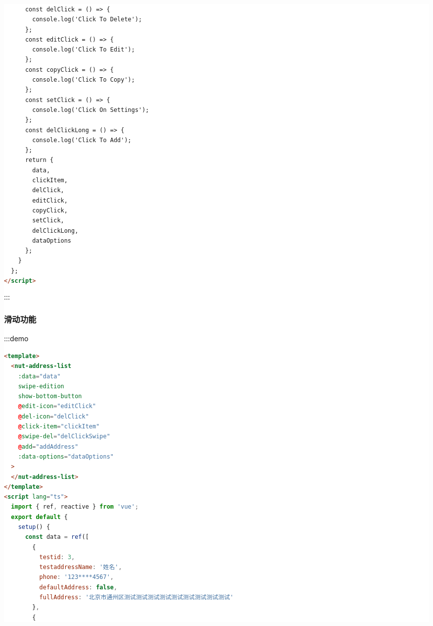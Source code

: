 ```html
      const delClick = () => {
        console.log('Click To Delete');
      };
      const editClick = () => {
        console.log('Click To Edit');
      };
      const copyClick = () => {
        console.log('Click To Copy');
      };
      const setClick = () => {
        console.log('Click On Settings');
      };
      const delClickLong = () => {
        console.log('Click To Add');
      };
      return {
        data,
        clickItem,
        delClick,
        editClick,
        copyClick,
        setClick,
        delClickLong,
        dataOptions
      };
    }
  };
</script>
```

:::

### 滑动功能

:::demo

```html
<template>
  <nut-address-list
    :data="data"
    swipe-edition
    show-bottom-button
    @edit-icon="editClick"
    @del-icon="delClick"
    @click-item="clickItem"
    @swipe-del="delClickSwipe"
    @add="addAddress"
    :data-options="dataOptions"
  >
  </nut-address-list>
</template>
<script lang="ts">
  import { ref, reactive } from 'vue';
  export default {
    setup() {
      const data = ref([
        {
          testid: 3,
          testaddressName: '姓名',
          phone: '123****4567',
          defaultAddress: false,
          fullAddress: '北京市通州区测试测试测试测试测试测试测试测试测试'
        },
        {
```